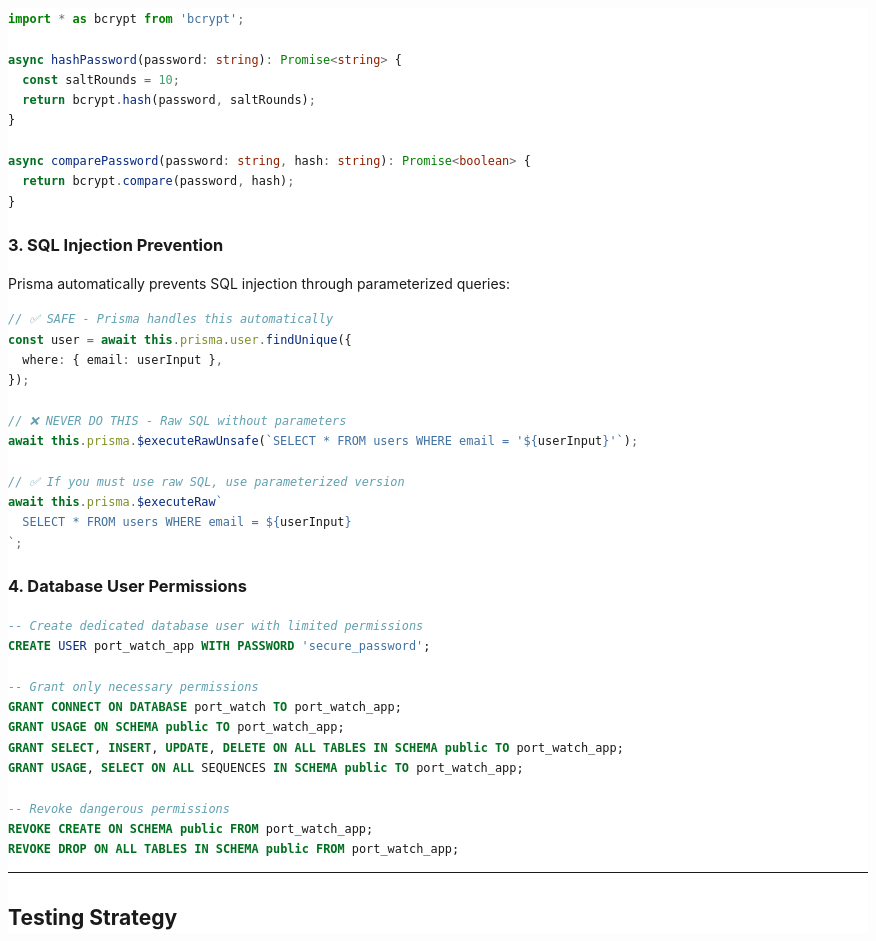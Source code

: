 ```typescript
import * as bcrypt from 'bcrypt';

async hashPassword(password: string): Promise<string> {
  const saltRounds = 10;
  return bcrypt.hash(password, saltRounds);
}

async comparePassword(password: string, hash: string): Promise<boolean> {
  return bcrypt.compare(password, hash);
}
```

### 3. **SQL Injection Prevention**

Prisma automatically prevents SQL injection through parameterized queries:

```typescript
// ✅ SAFE - Prisma handles this automatically
const user = await this.prisma.user.findUnique({
  where: { email: userInput },
});

// ❌ NEVER DO THIS - Raw SQL without parameters
await this.prisma.$executeRawUnsafe(`SELECT * FROM users WHERE email = '${userInput}'`);

// ✅ If you must use raw SQL, use parameterized version
await this.prisma.$executeRaw`
  SELECT * FROM users WHERE email = ${userInput}
`;
```

### 4. **Database User Permissions**

```sql
-- Create dedicated database user with limited permissions
CREATE USER port_watch_app WITH PASSWORD 'secure_password';

-- Grant only necessary permissions
GRANT CONNECT ON DATABASE port_watch TO port_watch_app;
GRANT USAGE ON SCHEMA public TO port_watch_app;
GRANT SELECT, INSERT, UPDATE, DELETE ON ALL TABLES IN SCHEMA public TO port_watch_app;
GRANT USAGE, SELECT ON ALL SEQUENCES IN SCHEMA public TO port_watch_app;

-- Revoke dangerous permissions
REVOKE CREATE ON SCHEMA public FROM port_watch_app;
REVOKE DROP ON ALL TABLES IN SCHEMA public FROM port_watch_app;
```

---

## Testing Strategy

